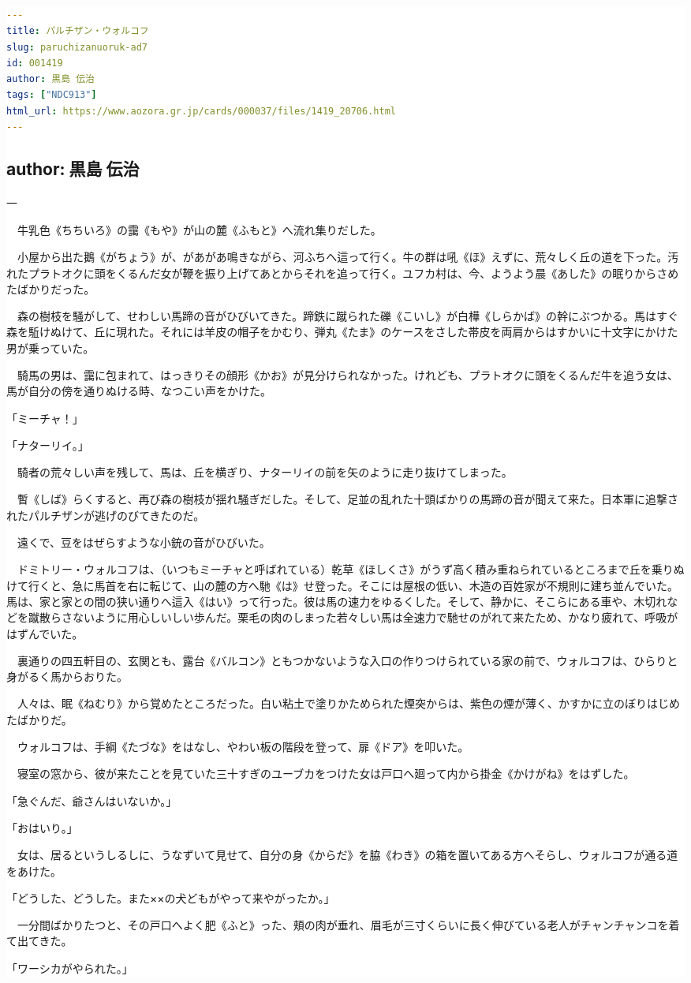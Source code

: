 ```yaml
---
title: パルチザン・ウォルコフ
slug: paruchizanuoruk-ad7
id: 001419
author: 黒島 伝治
tags: ["NDC913"]
html_url: https://www.aozora.gr.jp/cards/000037/files/1419_20706.html
---
```


## author: 黒島 伝治

一



　牛乳色《ちちいろ》の靄《もや》が山の麓《ふもと》へ流れ集りだした。

　小屋から出た鵝《がちょう》が、があがあ鳴きながら、河ふちへ這って行く。牛の群は吼《ほ》えずに、荒々しく丘の道を下った。汚れたプラトオクに頭をくるんだ女が鞭を振り上げてあとからそれを追って行く。ユフカ村は、今、ようよう晨《あした》の眠りからさめたばかりだった。

　森の樹枝を騒がして、せわしい馬蹄の音がひびいてきた。蹄鉄に蹴られた礫《こいし》が白樺《しらかば》の幹にぶつかる。馬はすぐ森を駈けぬけて、丘に現れた。それには羊皮の帽子をかむり、弾丸《たま》のケースをさした帯皮を両肩からはすかいに十文字にかけた男が乗っていた。

　騎馬の男は、靄に包まれて、はっきりその顔形《かお》が見分けられなかった。けれども、プラトオクに頭をくるんだ牛を追う女は、馬が自分の傍を通りぬける時、なつこい声をかけた。

「ミーチャ！」

「ナターリイ。」

　騎者の荒々しい声を残して、馬は、丘を横ぎり、ナターリイの前を矢のように走り抜けてしまった。

　暫《しば》らくすると、再び森の樹枝が揺れ騒ぎだした。そして、足並の乱れた十頭ばかりの馬蹄の音が聞えて来た。日本軍に追撃されたパルチザンが逃げのびてきたのだ。

　遠くで、豆をはぜらすような小銃の音がひびいた。

　ドミトリー・ウォルコフは、（いつもミーチャと呼ばれている）乾草《ほしくさ》がうず高く積み重ねられているところまで丘を乗りぬけて行くと、急に馬首を右に転じて、山の麓の方へ馳《は》せ登った。そこには屋根の低い、木造の百姓家が不規則に建ち並んでいた。馬は、家と家との間の狭い通りへ這入《はい》って行った。彼は馬の速力をゆるくした。そして、静かに、そこらにある車や、木切れなどを蹴散らさないように用心しいしい歩んだ。栗毛の肉のしまった若々しい馬は全速力で馳せのがれて来たため、かなり疲れて、呼吸がはずんでいた。

　裏通りの四五軒目の、玄関とも、露台《バルコン》ともつかないような入口の作りつけられている家の前で、ウォルコフは、ひらりと身がるく馬からおりた。

　人々は、眠《ねむり》から覚めたところだった。白い粘土で塗りかためられた煙突からは、紫色の煙が薄く、かすかに立のぼりはじめたばかりだ。

　ウォルコフは、手綱《たづな》をはなし、やわい板の階段を登って、扉《ドア》を叩いた。

　寝室の窓から、彼が来たことを見ていた三十すぎのユーブカをつけた女は戸口へ廻って内から掛金《かけがね》をはずした。

「急ぐんだ、爺さんはいないか。」

「おはいり。」

　女は、居るというしるしに、うなずいて見せて、自分の身《からだ》を脇《わき》の箱を置いてある方へそらし、ウォルコフが通る道をあけた。

「どうした、どうした。また××の犬どもがやって来やがったか。」

　一分間ばかりたつと、その戸口へよく肥《ふと》った、頬の肉が垂れ、眉毛が三寸くらいに長く伸びている老人がチャンチャンコを着て出てきた。

「ワーシカがやられた。」
